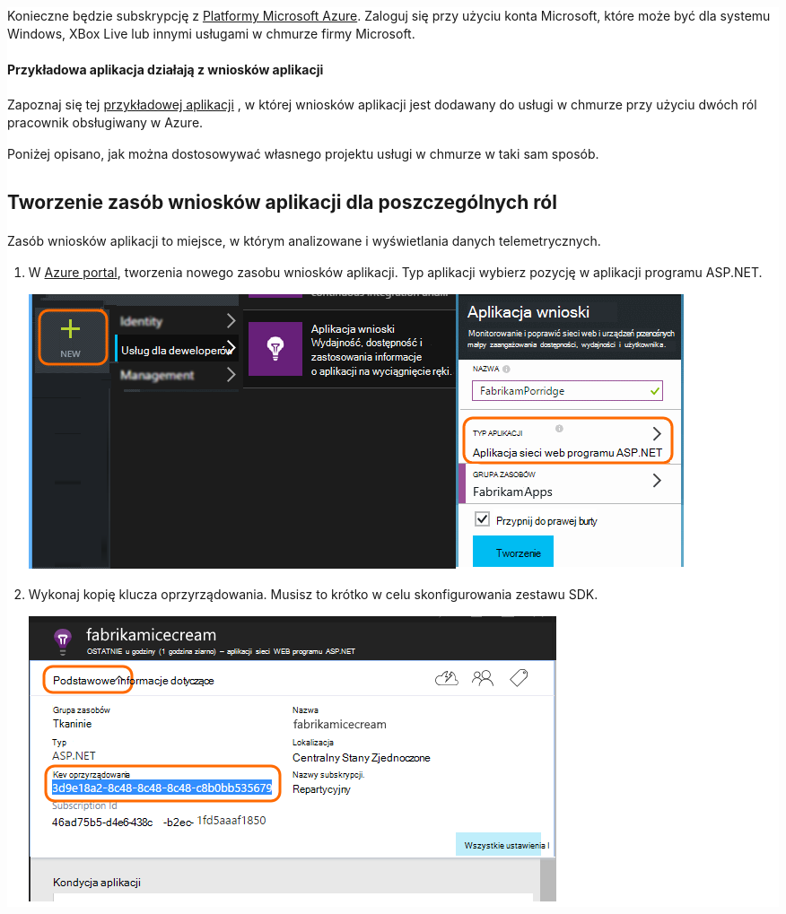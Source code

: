 Konieczne będzie subskrypcję z [Platformy Microsoft Azure](http://azure.com). Zaloguj się przy użyciu konta Microsoft, które może być dla systemu Windows, XBox Live lub innymi usługami w chmurze firmy Microsoft. 


#### <a name="sample-application-instrumented-with-application-insights"></a>Przykładowa aplikacja działają z wniosków aplikacji

Zapoznaj się tej [przykładowej aplikacji](https://github.com/Microsoft/ApplicationInsights-Home/tree/master/Samples/AzureEmailService) , w której wniosków aplikacji jest dodawany do usługi w chmurze przy użyciu dwóch ról pracownik obsługiwany w Azure. 

Poniżej opisano, jak można dostosowywać własnego projektu usługi w chmurze w taki sam sposób.

## <a name="create-an-application-insights-resource-for-each-role"></a>Tworzenie zasób wniosków aplikacji dla poszczególnych ról

Zasób wniosków aplikacji to miejsce, w którym analizowane i wyświetlania danych telemetrycznych.  

1.  W [Azure portal][portal], tworzenia nowego zasobu wniosków aplikacji. Typ aplikacji wybierz pozycję w aplikacji programu ASP.NET. 

    ![Kliknij pozycję Nowy, aplikacji wniosków](./media/app-insights-cloudservices/01-new.png)

2.  Wykonaj kopię klucza oprzyrządowania. Musisz to krótko w celu skonfigurowania zestawu SDK.

    ![Kliknij pozycję Właściwości, wybierz klucz i naciśnij klawisze ctrl + C](./media/app-insights-cloudservices/02-props.png)


[api]: app-insights-api-custom-events-metrics.md
[apidefaults]: app-insights-api-custom-events-metrics.md#default-properties
[apidynamicikey]: app-insights-separate-resources.md#dynamic-ikey
[availability]: app-insights-monitor-web-app-availability.md
[azure]: app-insights-azure.md
[client]: app-insights-javascript.md
[diagnostic]: app-insights-diagnostic-search.md
[netlogs]: app-insights-asp-net-trace-logs.md
[portal]: http://portal.azure.com/
[qna]: app-insights-troubleshoot-faq.md
[redfield]: app-insights-monitor-performance-live-website-now.md
[start]: app-insights-overview.md 
